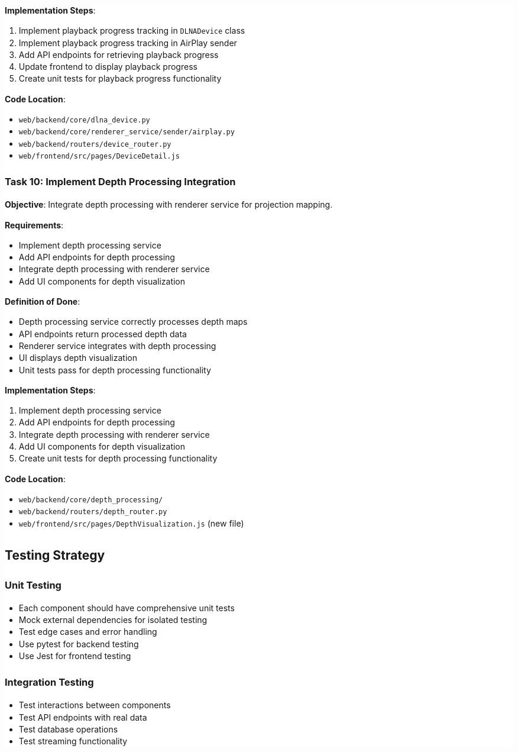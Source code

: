 **Implementation Steps**:
1. Implement playback progress tracking in `DLNADevice` class
2. Implement playback progress tracking in AirPlay sender
3. Add API endpoints for retrieving playback progress
4. Update frontend to display playback progress
5. Create unit tests for playback progress functionality

**Code Location**: 
- `web/backend/core/dlna_device.py`
- `web/backend/core/renderer_service/sender/airplay.py`
- `web/backend/routers/device_router.py`
- `web/frontend/src/pages/DeviceDetail.js`

### Task 10: Implement Depth Processing Integration
**Objective**: Integrate depth processing with renderer service for projection mapping.

**Requirements**:
- Implement depth processing service
- Add API endpoints for depth processing
- Integrate depth processing with renderer service
- Add UI components for depth visualization

**Definition of Done**:
- Depth processing service correctly processes depth maps
- API endpoints return processed depth data
- Renderer service integrates with depth processing
- UI displays depth visualization
- Unit tests pass for depth processing functionality

**Implementation Steps**:
1. Implement depth processing service
2. Add API endpoints for depth processing
3. Integrate depth processing with renderer service
4. Add UI components for depth visualization
5. Create unit tests for depth processing functionality

**Code Location**: 
- `web/backend/core/depth_processing/`
- `web/backend/routers/depth_router.py`
- `web/frontend/src/pages/DepthVisualization.js` (new file)

## Testing Strategy

### Unit Testing
- Each component should have comprehensive unit tests
- Mock external dependencies for isolated testing
- Test edge cases and error handling
- Use pytest for backend testing
- Use Jest for frontend testing

### Integration Testing
- Test interactions between components
- Test API endpoints with real data
- Test database operations
- Test streaming functionality
